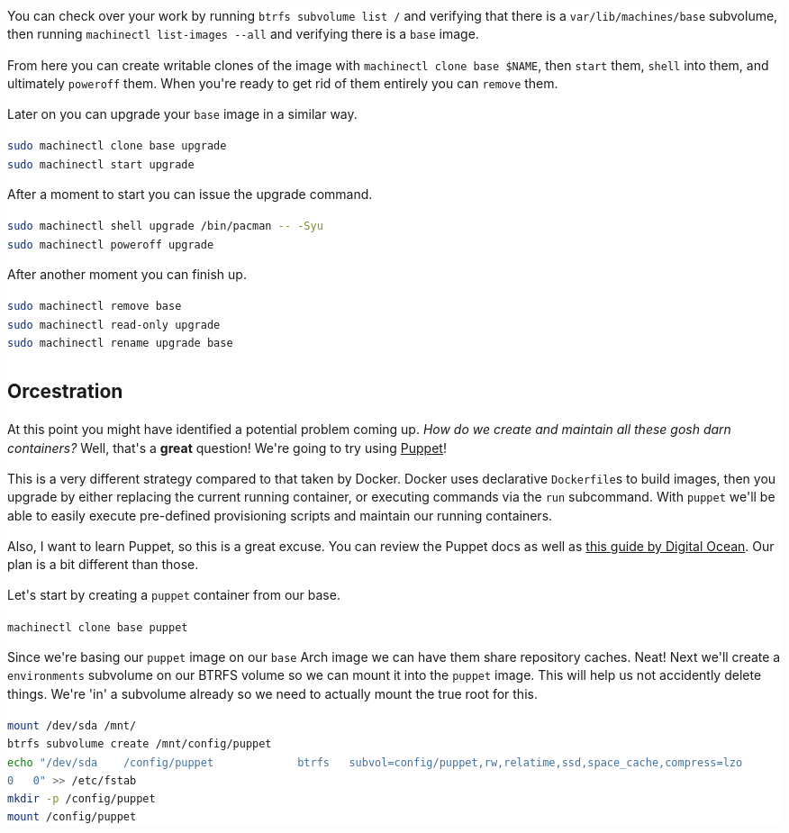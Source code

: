 You can check over your work by running `btrfs subvolume list /` and verifying that there is a `var/lib/machines/base` subvolume, then running `machinectl list-images --all` and verifying there is a `base` image.

From here you can create writable clones of the image with `machinectl clone base $NAME`, then `start` them, `shell` into them, and ultimately `poweroff` them. When you're ready to get rid of them entirely you can `remove` them.

Later on you can upgrade your `base` image in a similar way.

```bash
sudo machinectl clone base upgrade
sudo machinectl start upgrade
```

After a moment to start you can issue the upgrade command.

```bash
sudo machinectl shell upgrade /bin/pacman -- -Syu
sudo machinectl poweroff upgrade
```

After another moment you can finish up.

```bash
sudo machinectl remove base
sudo machinectl read-only upgrade
sudo machinectl rename upgrade base
```

## Orcestration

At this point you might have identified a potential problem coming up. *How do we create and maintain all these gosh darn containers?* Well, that's a **great** question! We're going to try using [Puppet](https://docs.puppet.com/puppet/)!

This is a very different strategy compared to that taken by Docker. Docker uses declarative `Dockerfile`s to build images, then you upgrade by either replacing the current running container, or executing commands via the `run` subcommand. With `puppet` we'll be able to easily execute pre-defined provisioning scripts and maintain our running containers.

Also, I want to learn Puppet, so this is a great excuse. You can review the Puppet docs as well as [this guide by Digital Ocean](https://www.digitalocean.com/community/tutorial_series/how-to-use-puppet-to-manage-your-servers-2). Our plan is a bit different than those.

Let's start by creating a `puppet` container from our base.

```bash
machinectl clone base puppet
```

Since we're basing our `puppet` image on our `base` Arch image we can have them share repository caches. Neat! Next we'll create a `environments` subvolume on our BTRFS volume so we can mount it into the `puppet` image. This will help us not accidently delete things. We're 'in' a subvolume already so we need to actually mount the true root for this.

```bash
mount /dev/sda /mnt/
btrfs subvolume create /mnt/config/puppet
echo "/dev/sda    /config/puppet             btrfs   subvol=config/puppet,rw,relatime,ssd,space_cache,compress=lzo          0   0" >> /etc/fstab
mkdir -p /config/puppet
mount /config/puppet
```
